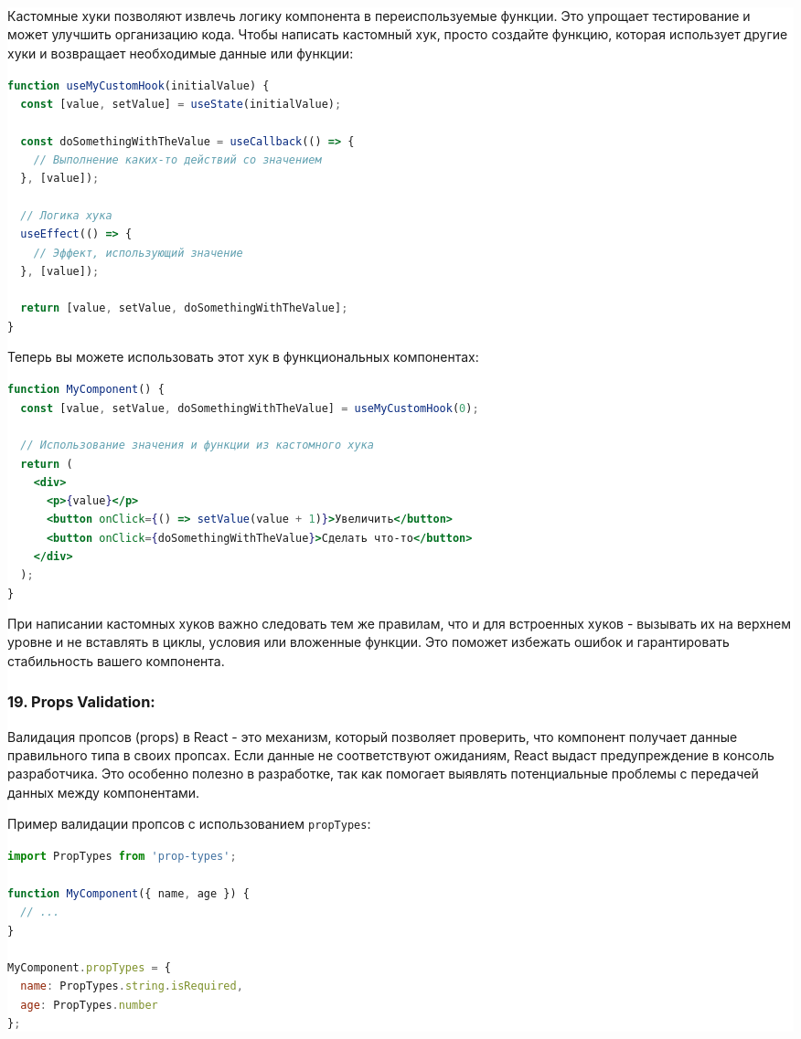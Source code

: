 Кастомные хуки позволяют извлечь логику компонента в переиспользуемые функции. Это упрощает тестирование и может улучшить организацию кода. Чтобы написать кастомный хук, просто создайте функцию, которая использует другие хуки и возвращает необходимые данные или функции:

```jsx
function useMyCustomHook(initialValue) {
  const [value, setValue] = useState(initialValue);

  const doSomethingWithTheValue = useCallback(() => {
    // Выполнение каких-то действий со значением
  }, [value]);

  // Логика хука
  useEffect(() => {
    // Эффект, использующий значение
  }, [value]);

  return [value, setValue, doSomethingWithTheValue];
}
```

Теперь вы можете использовать этот хук в функциональных компонентах:

```jsx
function MyComponent() {
  const [value, setValue, doSomethingWithTheValue] = useMyCustomHook(0);

  // Использование значения и функции из кастомного хука
  return (
    <div>
      <p>{value}</p>
      <button onClick={() => setValue(value + 1)}>Увеличить</button>
      <button onClick={doSomethingWithTheValue}>Сделать что-то</button>
    </div>
  );
}
```

При написании кастомных хуков важно следовать тем же правилам, что и для встроенных хуков - вызывать их на верхнем уровне и не вставлять в циклы, условия или вложенные функции. Это поможет избежать ошибок и гарантировать стабильность вашего компонента.


### 19. Props Validation:

Валидация пропсов (props) в React - это механизм, который позволяет проверить, что компонент получает данные правильного типа в своих пропсах. Если данные не соответствуют ожиданиям, React выдаст предупреждение в консоль разработчика. Это особенно полезно в разработке, так как помогает выявлять потенциальные проблемы с передачей данных между компонентами.

Пример валидации пропсов с использованием `propTypes`:

```jsx
import PropTypes from 'prop-types';

function MyComponent({ name, age }) {
  // ...
}

MyComponent.propTypes = {
  name: PropTypes.string.isRequired,
  age: PropTypes.number
};
```
